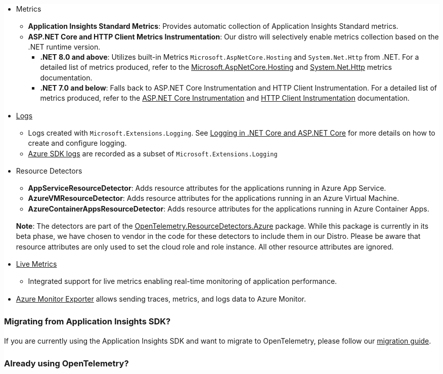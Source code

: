 * Metrics
  * **Application Insights Standard Metrics**: Provides automatic collection of Application Insights Standard metrics.
  * **ASP.NET Core and HTTP Client Metrics Instrumentation**: Our distro will selectively enable metrics collection based on the .NET runtime version.
	* **.NET 8.0 and above**: Utilizes built-in Metrics `Microsoft.AspNetCore.Hosting` and `System.Net.Http` from .NET.
      For a detailed list of metrics produced, refer to the [Microsoft.AspNetCore.Hosting](https://learn.microsoft.com/en-in/dotnet/core/diagnostics/built-in-metrics-aspnetcore#microsoftaspnetcorehosting)
      and [System.Net.Http](https://learn.microsoft.com/en-in/dotnet/core/diagnostics/built-in-metrics-system-net#systemnethttp) metrics documentation.
	* **.NET 7.0 and below**: Falls back to ASP.NET Core Instrumentation and HTTP Client Instrumentation.
      For a detailed list of metrics produced, refer to the [ASP.NET Core Instrumentation](https://github.com/open-telemetry/opentelemetry-dotnet-contrib/tree/main/src/OpenTelemetry.Instrumentation.AspNetCore/README.md#list-of-metrics-produced)
      and [HTTP Client Instrumentation](https://github.com/open-telemetry/opentelemetry-dotnet-contrib/blob/main/src/OpenTelemetry.Instrumentation.Http/README.md#list-of-metrics-produced) documentation.

* [Logs](https://github.com/open-telemetry/opentelemetry-dotnet/tree/main/docs/logs/getting-started-console)
  * Logs created with `Microsoft.Extensions.Logging`. See [Logging in .NET Core and ASP.NET Core](https://learn.microsoft.com/aspnet/core/fundamentals/logging) for more details on how to create and configure logging.
  * [Azure SDK logs](https://learn.microsoft.com/dotnet/azure/sdk/logging) are recorded as a subset of `Microsoft.Extensions.Logging`

* Resource Detectors
  * **AppServiceResourceDetector**: Adds resource attributes for the applications running in Azure App Service.
  * **AzureVMResourceDetector**: Adds resource attributes for the applications running in an Azure Virtual Machine.
  * **AzureContainerAppsResourceDetector**: Adds resource attributes for the applications running in Azure Container Apps.

   **Note**: The detectors are part of the [OpenTelemetry.ResourceDetectors.Azure](https://github.com/open-telemetry/opentelemetry-dotnet-contrib/tree/main/src/OpenTelemetry.Resources.Azure) package. While this package is currently in its beta phase, we have chosen to vendor in the code for these detectors to include them in our Distro. Please be aware that resource attributes are only used to set the cloud role and role instance. All other resource attributes are ignored.

* [Live Metrics](https://learn.microsoft.com/azure/azure-monitor/app/live-stream)
  * Integrated support for live metrics enabling real-time monitoring of application performance.

* [Azure Monitor Exporter](https://www.nuget.org/packages/Azure.Monitor.OpenTelemetry.Exporter/) allows sending traces, metrics, and logs data to Azure Monitor.

### Migrating from Application Insights SDK?

If you are currently using the Application Insights SDK and want to migrate to OpenTelemetry, please follow our [migration guide](https://learn.microsoft.com/azure/azure-monitor/app/opentelemetry-dotnet-migrate?tabs=aspnetcore).

### Already using OpenTelemetry?
